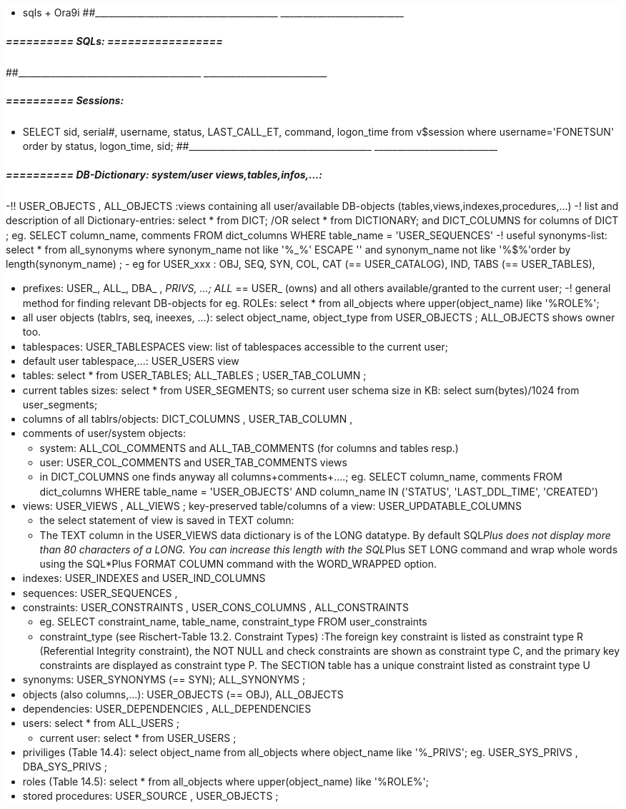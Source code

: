 - sqls + Ora9i
##________________________________________  ___________________________


#####  ==========  SQLs: =================
##________________________________________  ___________________________


#####  ==========  Sessions:
- SELECT sid, serial#, username, status,  LAST_CALL_ET, command, logon_time from v$session where username='FONETSUN' order by status, logon_time, sid;
##________________________________________  ___________________________


#####  ==========  DB-Dictionary: system/user views,tables,infos,...:
-!! USER_OBJECTS , ALL_OBJECTS :views containing all user/available DB-objects (tables,views,indexes,procedures,...)
-! list and description of all Dictionary-entries: select * from DICT; /OR select * from DICTIONARY; and DICT_COLUMNS for columns of DICT ; eg. SELECT column_name, comments FROM dict_columns WHERE table_name = 'USER_SEQUENCES'
-! useful synonyms-list: select * from all_synonyms where synonym_name not like '%\_%' ESCAPE '\' and synonym_name not like '%$%'order by length(synonym_name)  ;
	- eg for USER_xxx : OBJ, SEQ, SYN, COL, CAT (== USER_CATALOG), IND, TABS (== USER_TABLES),
- prefixes: USER_, ALL_, DBA_ , _PRIVS, ...; ALL_ == USER_ (owns) and all others available/granted to the current user;
-! general method for finding relevant DB-objects for eg. ROLEs: select * from all_objects where upper(object_name) like '%ROLE%';
- all user objects (tablrs, seq, ineexes, ...): select object_name, object_type from USER_OBJECTS ; ALL_OBJECTS shows owner too.
- tablespaces: USER_TABLESPACES view: list of tablespaces accessible to the current user;
- default user tablespace,...: USER_USERS view
- tables: select * from USER_TABLES; ALL_TABLES ; USER_TAB_COLUMN ;
- current tables sizes: select * from USER_SEGMENTS;
	 so current user schema size in KB: select sum(bytes)/1024 from user_segments;
- columns of all tablrs/objects: DICT_COLUMNS , USER_TAB_COLUMN ,
- comments of user/system objects:
	- system: ALL_COL_COMMENTS and ALL_TAB_COMMENTS (for columns and tables resp.)
	- user:   USER_COL_COMMENTS and USER_TAB_COMMENTS views
	- in DICT_COLUMNS one finds anyway all columns+comments+....; eg. SELECT column_name, comments FROM dict_columns WHERE table_name = 'USER_OBJECTS' AND column_name IN ('STATUS', 'LAST_DDL_TIME', 'CREATED')
- views: USER_VIEWS , ALL_VIEWS ; key-preserved table/columns of a view:  USER_UPDATABLE_COLUMNS
	- the select statement of view is saved in TEXT column:
	- The TEXT column in the USER_VIEWS data dictionary is of the LONG datatype. By default SQL*Plus does not display more than 80 characters of a LONG. You can increase this length with the SQL*Plus SET LONG command and wrap whole words using the SQL*Plus FORMAT COLUMN command with the WORD_WRAPPED option.
- indexes:  USER_INDEXES and USER_IND_COLUMNS
- sequences: USER_SEQUENCES ,
- constraints: USER_CONSTRAINTS , USER_CONS_COLUMNS , ALL_CONSTRAINTS
	- eg. SELECT constraint_name, table_name, constraint_type FROM user_constraints
	- constraint_type (see Rischert-Table 13.2. Constraint Types)  :The foreign key constraint is listed as constraint type R (Referential Integrity constraint), the NOT NULL and check constraints are shown as constraint type C, and the primary key constraints are displayed as constraint type P. The SECTION table has a unique constraint listed as constraint type U
- synonyms: USER_SYNONYMS (== SYN); ALL_SYNONYMS ;
- objects (also columns,...): USER_OBJECTS (== OBJ), ALL_OBJECTS
- dependencies:  USER_DEPENDENCIES , ALL_DEPENDENCIES
- users: select * from ALL_USERS ;
	- current user: select * from USER_USERS ;
- priviliges (Table 14.4): select object_name from all_objects where object_name like '%_PRIVS'; eg. USER_SYS_PRIVS , DBA_SYS_PRIVS ;
- roles (Table 14.5): select * from all_objects where upper(object_name) like '%ROLE%';
- stored procedures: USER_SOURCE , USER_OBJECTS ;